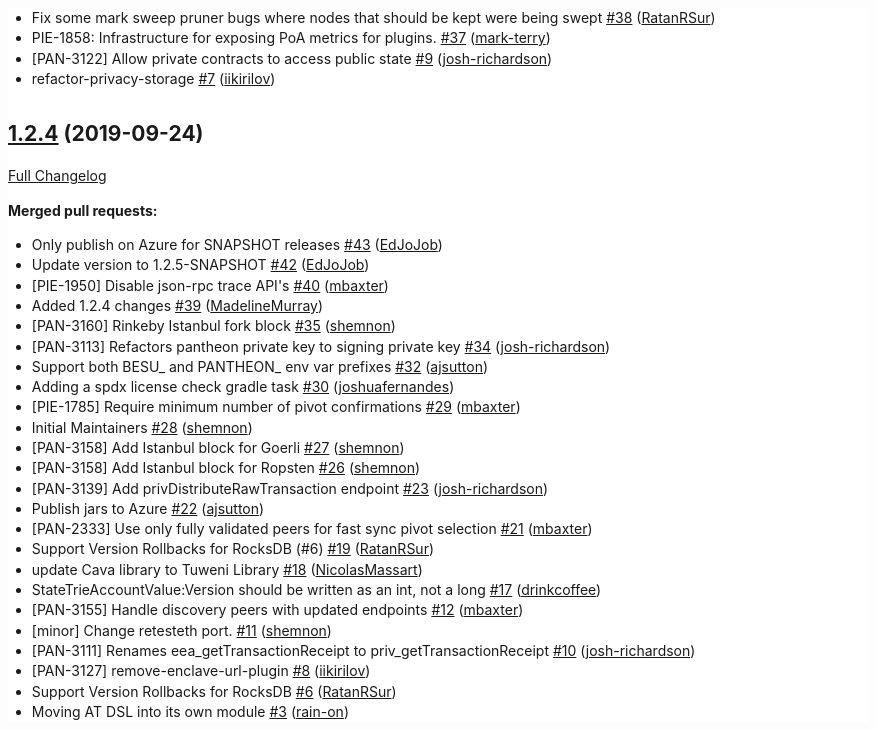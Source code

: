 - Fix some mark sweep pruner bugs where nodes that should be kept were being swept [\#38](https://github.com/hyperledger/besu/pull/38) ([RatanRSur](https://github.com/RatanRSur))
- PIE-1858: Infrastructure for exposing PoA metrics for plugins. [\#37](https://github.com/hyperledger/besu/pull/37) ([mark-terry](https://github.com/mark-terry))
- \[PAN-3122\] Allow private contracts to access public state [\#9](https://github.com/hyperledger/besu/pull/9) ([josh-richardson](https://github.com/josh-richardson))
- refactor-privacy-storage [\#7](https://github.com/hyperledger/besu/pull/7) ([iikirilov](https://github.com/iikirilov))

## [1.2.4](https://github.com/hyperledger/besu/tree/1.2.4) (2019-09-24)
[Full Changelog](https://github.com/hyperledger/besu/compare/1.2.3...1.2.4)

**Merged pull requests:**

- Only publish on Azure for SNAPSHOT releases [\#43](https://github.com/hyperledger/besu/pull/43) ([EdJoJob](https://github.com/EdJoJob))
- Update version to 1.2.5-SNAPSHOT [\#42](https://github.com/hyperledger/besu/pull/42) ([EdJoJob](https://github.com/EdJoJob))
- \[PIE-1950\] Disable json-rpc trace API's [\#40](https://github.com/hyperledger/besu/pull/40) ([mbaxter](https://github.com/mbaxter))
- Added 1.2.4 changes [\#39](https://github.com/hyperledger/besu/pull/39) ([MadelineMurray](https://github.com/MadelineMurray))
- \[PAN-3160\] Rinkeby Istanbul fork block [\#35](https://github.com/hyperledger/besu/pull/35) ([shemnon](https://github.com/shemnon))
- \[PAN-3113\] Refactors pantheon private key to signing private key [\#34](https://github.com/hyperledger/besu/pull/34) ([josh-richardson](https://github.com/josh-richardson))
- Support both BESU\_ and PANTHEON\_ env var prefixes [\#32](https://github.com/hyperledger/besu/pull/32) ([ajsutton](https://github.com/ajsutton))
- Adding a spdx license check gradle task [\#30](https://github.com/hyperledger/besu/pull/30) ([joshuafernandes](https://github.com/joshuafernandes))
- \[PIE-1785\] Require minimum number of pivot confirmations [\#29](https://github.com/hyperledger/besu/pull/29) ([mbaxter](https://github.com/mbaxter))
- Initial Maintainers [\#28](https://github.com/hyperledger/besu/pull/28) ([shemnon](https://github.com/shemnon))
- \[PAN-3158\] Add Istanbul block for Goerli [\#27](https://github.com/hyperledger/besu/pull/27) ([shemnon](https://github.com/shemnon))
- \[PAN-3158\] Add Istanbul block for Ropsten [\#26](https://github.com/hyperledger/besu/pull/26) ([shemnon](https://github.com/shemnon))
- \[PAN-3139\] Add privDistributeRawTransaction endpoint [\#23](https://github.com/hyperledger/besu/pull/23) ([josh-richardson](https://github.com/josh-richardson))
- Publish jars to Azure [\#22](https://github.com/hyperledger/besu/pull/22) ([ajsutton](https://github.com/ajsutton))
- \[PAN-2333\] Use only fully validated peers for fast sync pivot selection [\#21](https://github.com/hyperledger/besu/pull/21) ([mbaxter](https://github.com/mbaxter))
- Support Version Rollbacks for RocksDB \(\#6\) [\#19](https://github.com/hyperledger/besu/pull/19) ([RatanRSur](https://github.com/RatanRSur))
- update Cava library to Tuweni Library [\#18](https://github.com/hyperledger/besu/pull/18) ([NicolasMassart](https://github.com/NicolasMassart))
- StateTrieAccountValue:Version should be written as an int, not a long [\#17](https://github.com/hyperledger/besu/pull/17) ([drinkcoffee](https://github.com/drinkcoffee))
- \[PAN-3155\] Handle discovery peers with updated endpoints [\#12](https://github.com/hyperledger/besu/pull/12) ([mbaxter](https://github.com/mbaxter))
- \[minor\] Change retesteth port. [\#11](https://github.com/hyperledger/besu/pull/11) ([shemnon](https://github.com/shemnon))
- \[PAN-3111\] Renames eea\_getTransactionReceipt to priv\_getTransactionReceipt [\#10](https://github.com/hyperledger/besu/pull/10) ([josh-richardson](https://github.com/josh-richardson))
- \[PAN-3127\] remove-enclave-url-plugin [\#8](https://github.com/hyperledger/besu/pull/8) ([iikirilov](https://github.com/iikirilov))
- Support Version Rollbacks for RocksDB [\#6](https://github.com/hyperledger/besu/pull/6) ([RatanRSur](https://github.com/RatanRSur))
- Moving AT DSL into its own module [\#3](https://github.com/hyperledger/besu/pull/3) ([rain-on](https://github.com/rain-on))